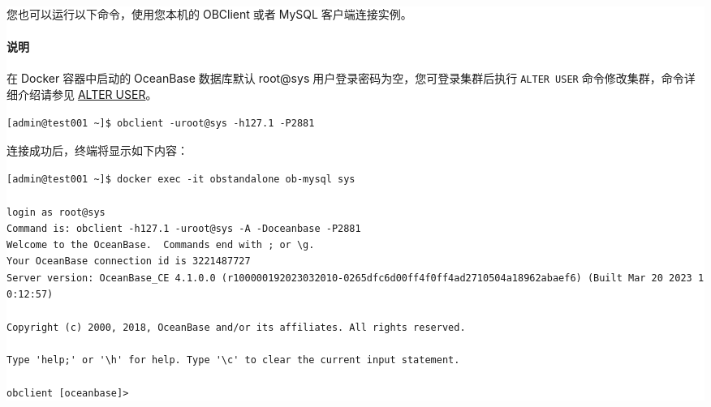 您也可以运行以下命令，使用您本机的 OBClient 或者 MySQL 客户端连接实例。

<main id="notice" type='explain'>
  <h4>说明</h4>
  <p>在 Docker 容器中启动的 OceanBase 数据库默认 root@sys 用户登录密码为空，您可登录集群后执行 <code>ALTER USER</code> 命令修改集群，命令详细介绍请参见 <a href='../700.reference/400.development-reference/100.sql-syntax/200.common-tenant-of-mysql-mode/600.sql-statement-of-mysql-mode/1800.alter-user-of-mysql-mode.md'>ALTER USER</a>。</p>
</main>

```shell
[admin@test001 ~]$ obclient -uroot@sys -h127.1 -P2881
```

连接成功后，终端将显示如下内容：

```shell
[admin@test001 ~]$ docker exec -it obstandalone ob-mysql sys

login as root@sys
Command is: obclient -h127.1 -uroot@sys -A -Doceanbase -P2881
Welcome to the OceanBase.  Commands end with ; or \g.
Your OceanBase connection id is 3221487727
Server version: OceanBase_CE 4.1.0.0 (r100000192023032010-0265dfc6d00ff4f0ff4ad2710504a18962abaef6) (Built Mar 20 2023 10:12:57)

Copyright (c) 2000, 2018, OceanBase and/or its affiliates. All rights reserved.

Type 'help;' or '\h' for help. Type '\c' to clear the current input statement.

obclient [oceanbase]>
```

